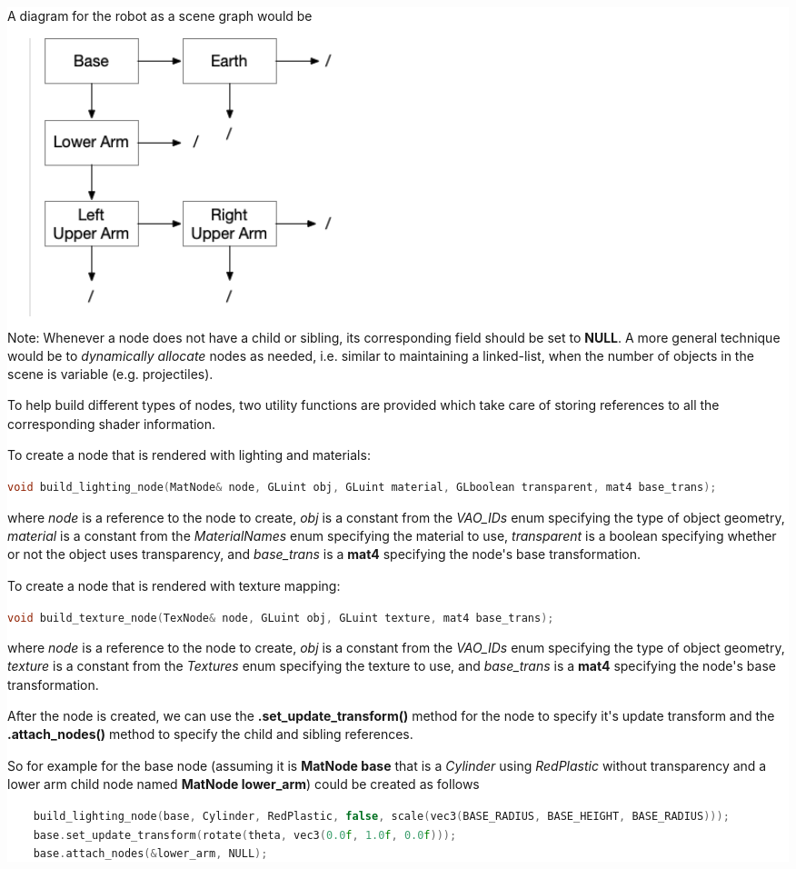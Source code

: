 A diagram for the robot as a scene graph would be

> <img src="images/lab14/RobotDiag.png" alt="Robot Diagram" height="300"/>

Note: Whenever a node does not have a child or sibling, its corresponding field should be set to **NULL**. A more general technique would be to *dynamically allocate* nodes as needed, i.e. similar to maintaining a linked-list, when the number of objects in the scene is variable (e.g. projectiles).

To help build different types of nodes, two utility functions are provided which take care of storing references to all the corresponding shader information. 

To create a node that is rendered with lighting and materials:

```cpp
void build_lighting_node(MatNode& node, GLuint obj, GLuint material, GLboolean transparent, mat4 base_trans);
```

where *node* is a reference to the node to create, *obj* is a constant from the *VAO\_IDs* enum specifying the type of object geometry, *material* is a constant from the *MaterialNames* enum specifying the material to use, *transparent* is a boolean specifying whether or not the object uses transparency, and *base\_trans* is a **mat4** specifying the node's base transformation.

To create a node that is rendered with texture mapping:

```cpp
void build_texture_node(TexNode& node, GLuint obj, GLuint texture, mat4 base_trans);
```

where *node* is a reference to the node to create, *obj* is a constant from the *VAO\_IDs* enum specifying the type of object geometry, *texture* is a constant from the *Textures* enum specifying the texture to use, and *base\_trans* is a **mat4** specifying the node's base transformation.

After the node is created, we can use the **.set\_update\_transform()** method for the node to specify it's update transform and the **.attach\_nodes()** method to specify the child and sibling references.
 
So for example for the base node (assuming it is **MatNode base** that is a *Cylinder* using *RedPlastic* without transparency and a lower arm child node named **MatNode lower\_arm**) could be created as follows

```cpp
    build_lighting_node(base, Cylinder, RedPlastic, false, scale(vec3(BASE_RADIUS, BASE_HEIGHT, BASE_RADIUS)));
    base.set_update_transform(rotate(theta, vec3(0.0f, 1.0f, 0.0f)));
    base.attach_nodes(&lower_arm, NULL);
```
